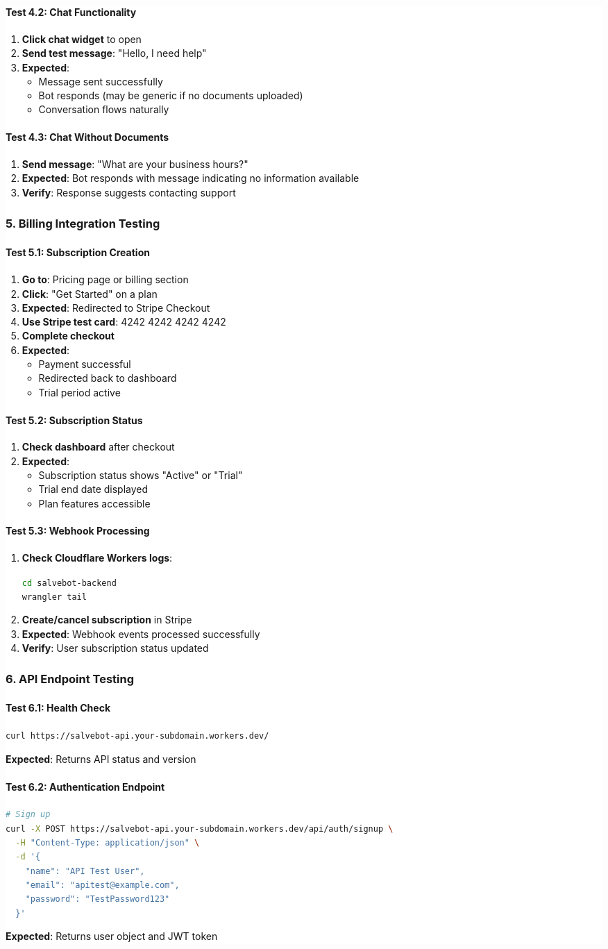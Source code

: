 #### Test 4.2: Chat Functionality
1. **Click chat widget** to open
2. **Send test message**: "Hello, I need help"
3. **Expected**: 
   - Message sent successfully
   - Bot responds (may be generic if no documents uploaded)
   - Conversation flows naturally

#### Test 4.3: Chat Without Documents
1. **Send message**: "What are your business hours?"
2. **Expected**: Bot responds with message indicating no information available
3. **Verify**: Response suggests contacting support

### 5. Billing Integration Testing

#### Test 5.1: Subscription Creation
1. **Go to**: Pricing page or billing section
2. **Click**: "Get Started" on a plan
3. **Expected**: Redirected to Stripe Checkout
4. **Use Stripe test card**: 4242 4242 4242 4242
5. **Complete checkout**
6. **Expected**: 
   - Payment successful
   - Redirected back to dashboard
   - Trial period active

#### Test 5.2: Subscription Status
1. **Check dashboard** after checkout
2. **Expected**: 
   - Subscription status shows "Active" or "Trial"
   - Trial end date displayed
   - Plan features accessible

#### Test 5.3: Webhook Processing
1. **Check Cloudflare Workers logs**:
   ```bash
   cd salvebot-backend
   wrangler tail
   ```
2. **Create/cancel subscription** in Stripe
3. **Expected**: Webhook events processed successfully
4. **Verify**: User subscription status updated

### 6. API Endpoint Testing

#### Test 6.1: Health Check
```bash
curl https://salvebot-api.your-subdomain.workers.dev/
```
**Expected**: Returns API status and version

#### Test 6.2: Authentication Endpoint
```bash
# Sign up
curl -X POST https://salvebot-api.your-subdomain.workers.dev/api/auth/signup \
  -H "Content-Type: application/json" \
  -d '{
    "name": "API Test User",
    "email": "apitest@example.com", 
    "password": "TestPassword123"
  }'
```
**Expected**: Returns user object and JWT token
